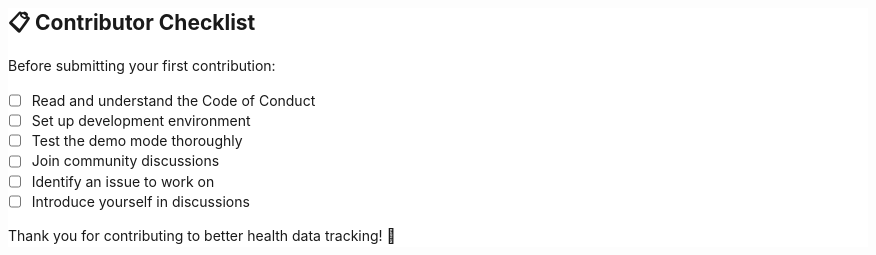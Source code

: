 ## 📋 Contributor Checklist

Before submitting your first contribution:
- [ ] Read and understand the Code of Conduct
- [ ] Set up development environment
- [ ] Test the demo mode thoroughly
- [ ] Join community discussions
- [ ] Identify an issue to work on
- [ ] Introduce yourself in discussions

Thank you for contributing to better health data tracking! 🙏